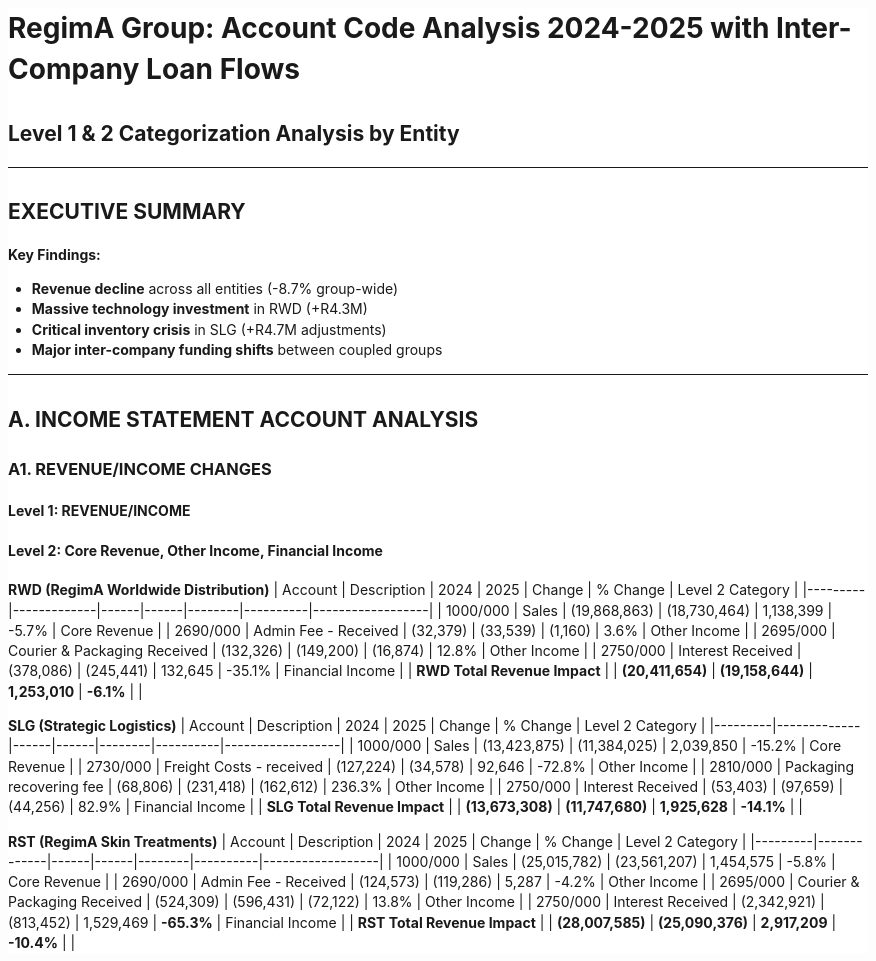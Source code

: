 # RegimA Group: Account Code Analysis 2024-2025 with Inter-Company Loan Flows
## Level 1 & 2 Categorization Analysis by Entity

---

## EXECUTIVE SUMMARY

**Key Findings:**
- **Revenue decline** across all entities (-8.7% group-wide)
- **Massive technology investment** in RWD (+R4.3M)
- **Critical inventory crisis** in SLG (+R4.7M adjustments)
- **Major inter-company funding shifts** between coupled groups

---

## A. INCOME STATEMENT ACCOUNT ANALYSIS

### A1. REVENUE/INCOME CHANGES

#### Level 1: REVENUE/INCOME
#### Level 2: Core Revenue, Other Income, Financial Income

**RWD (RegimA Worldwide Distribution)**
| Account | Description | 2024 | 2025 | Change | % Change | Level 2 Category |
|---------|-------------|------|------|--------|----------|------------------|
| 1000/000 | Sales | (19,868,863) | (18,730,464) | 1,138,399 | -5.7% | Core Revenue |
| 2690/000 | Admin Fee - Received | (32,379) | (33,539) | (1,160) | 3.6% | Other Income |
| 2695/000 | Courier & Packaging Received | (132,326) | (149,200) | (16,874) | 12.8% | Other Income |
| 2750/000 | Interest Received | (378,086) | (245,441) | 132,645 | -35.1% | Financial Income |
| **RWD Total Revenue Impact** | | **(20,411,654)** | **(19,158,644)** | **1,253,010** | **-6.1%** | |

**SLG (Strategic Logistics)**
| Account | Description | 2024 | 2025 | Change | % Change | Level 2 Category |
|---------|-------------|------|------|--------|----------|------------------|
| 1000/000 | Sales | (13,423,875) | (11,384,025) | 2,039,850 | -15.2% | Core Revenue |
| 2730/000 | Freight Costs - received | (127,224) | (34,578) | 92,646 | -72.8% | Other Income |
| 2810/000 | Packaging recovering fee | (68,806) | (231,418) | (162,612) | 236.3% | Other Income |
| 2750/000 | Interest Received | (53,403) | (97,659) | (44,256) | 82.9% | Financial Income |
| **SLG Total Revenue Impact** | | **(13,673,308)** | **(11,747,680)** | **1,925,628** | **-14.1%** | |

**RST (RegimA Skin Treatments)**
| Account | Description | 2024 | 2025 | Change | % Change | Level 2 Category |
|---------|-------------|------|------|--------|----------|------------------|
| 1000/000 | Sales | (25,015,782) | (23,561,207) | 1,454,575 | -5.8% | Core Revenue |
| 2690/000 | Admin Fee - Received | (124,573) | (119,286) | 5,287 | -4.2% | Other Income |
| 2695/000 | Courier & Packaging Received | (524,309) | (596,431) | (72,122) | 13.8% | Other Income |
| 2750/000 | Interest Received | (2,342,921) | (813,452) | 1,529,469 | **-65.3%** | Financial Income |
| **RST Total Revenue Impact** | | **(28,007,585)** | **(25,090,376)** | **2,917,209** | **-10.4%** | |
